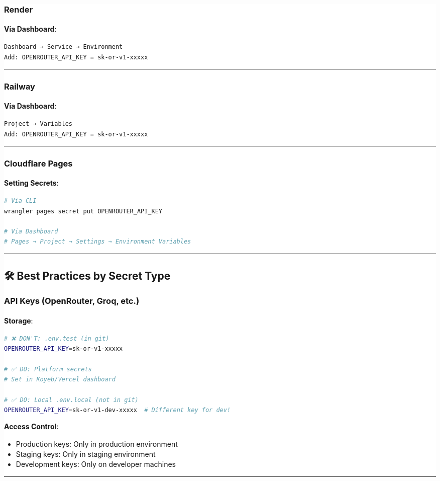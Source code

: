 ### Render

**Via Dashboard**:
```
Dashboard → Service → Environment
Add: OPENROUTER_API_KEY = sk-or-v1-xxxxx
```

---

### Railway

**Via Dashboard**:
```
Project → Variables
Add: OPENROUTER_API_KEY = sk-or-v1-xxxxx
```

---

### Cloudflare Pages

**Setting Secrets**:
```bash
# Via CLI
wrangler pages secret put OPENROUTER_API_KEY

# Via Dashboard
# Pages → Project → Settings → Environment Variables
```

---

## 🛠️ Best Practices by Secret Type

### API Keys (OpenRouter, Groq, etc.)

**Storage**:
```bash
# ❌ DON'T: .env.test (in git)
OPENROUTER_API_KEY=sk-or-v1-xxxxx

# ✅ DO: Platform secrets
# Set in Koyeb/Vercel dashboard

# ✅ DO: Local .env.local (not in git)
OPENROUTER_API_KEY=sk-or-v1-dev-xxxxx  # Different key for dev!
```

**Access Control**:
- Production keys: Only in production environment
- Staging keys: Only in staging environment
- Development keys: Only on developer machines

---